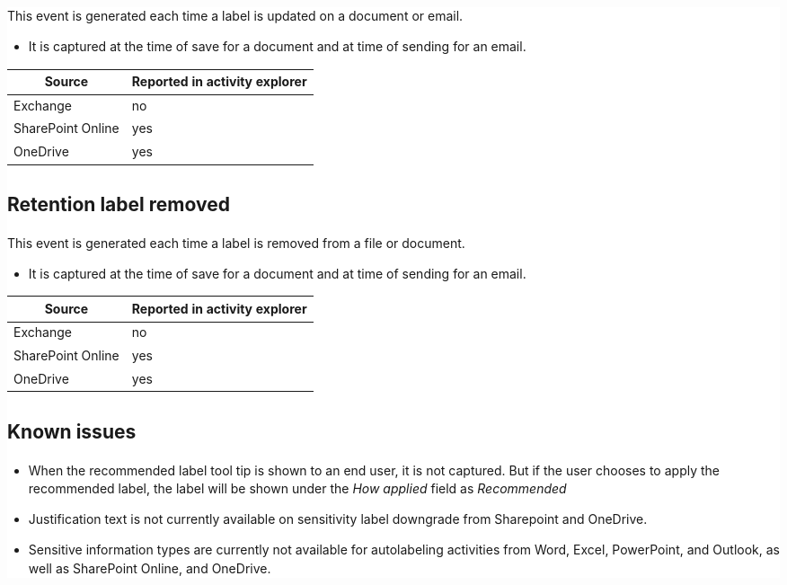 This event is generated each time a label is updated on a document or email.

- It is captured at the time of save for a document and at time of sending for an email.

|Source  |Reported in activity explorer |
|---------|---------| 
|Exchange         |no       |
|SharePoint Online|yes          |
|OneDrive |yes|
 
## Retention label removed

This event is generated each time a label is removed from a file or document.

- It is captured at the time of save for a document and at time of sending for an email.

|Source  |Reported in activity explorer |
|---------|---------| 
|Exchange         |no       |
|SharePoint Online|yes          |
|OneDrive |yes|


## Known issues
  
- When the recommended label tool tip is shown to an end user, it is not captured. But if the user chooses to apply the recommended label, the label will be shown under the *How applied* field as *Recommended*  

- Justification text is not currently available on sensitivity label downgrade from Sharepoint and OneDrive.  

- Sensitive information types are currently not available for autolabeling activities from Word, Excel, PowerPoint, and Outlook, as well as SharePoint Online, and OneDrive.
